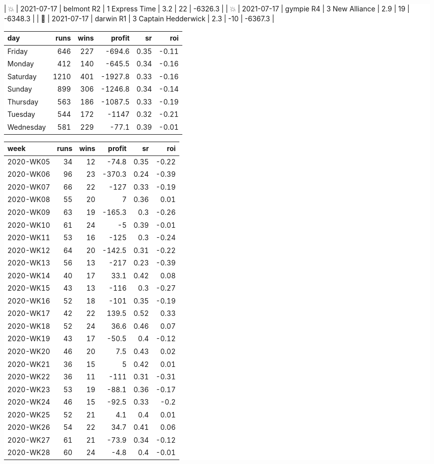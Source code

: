 | :boom:            | 2021-07-17 | belmont R2             | 1 Express Time        |   3.2  |     22   |  -6326.3 |
| :boom:            | 2021-07-17 | gympie R4              | 3 New Alliance        |   2.9  |     19   |  -6348.3 |
| :3rd_place_medal: | 2021-07-17 | darwin R1              | 3 Captain Hedderwick  |   2.3  |    -10   |  -6367.3 |

| day       |   runs |   wins |   profit |   sr |   roi |
|:----------|-------:|-------:|---------:|-----:|------:|
| Friday    |    646 |    227 |   -694.6 | 0.35 | -0.11 |
| Monday    |    412 |    140 |   -645.5 | 0.34 | -0.16 |
| Saturday  |   1210 |    401 |  -1927.8 | 0.33 | -0.16 |
| Sunday    |    899 |    306 |  -1246.8 | 0.34 | -0.14 |
| Thursday  |    563 |    186 |  -1087.5 | 0.33 | -0.19 |
| Tuesday   |    544 |    172 |  -1147   | 0.32 | -0.21 |
| Wednesday |    581 |    229 |    -77.1 | 0.39 | -0.01 |

| week      |   runs |   wins |   profit |   sr |   roi |
|:----------|-------:|-------:|---------:|-----:|------:|
| 2020-WK05 |     34 |     12 |    -74.8 | 0.35 | -0.22 |
| 2020-WK06 |     96 |     23 |   -370.3 | 0.24 | -0.39 |
| 2020-WK07 |     66 |     22 |   -127   | 0.33 | -0.19 |
| 2020-WK08 |     55 |     20 |      7   | 0.36 |  0.01 |
| 2020-WK09 |     63 |     19 |   -165.3 | 0.3  | -0.26 |
| 2020-WK10 |     61 |     24 |     -5   | 0.39 | -0.01 |
| 2020-WK11 |     53 |     16 |   -125   | 0.3  | -0.24 |
| 2020-WK12 |     64 |     20 |   -142.5 | 0.31 | -0.22 |
| 2020-WK13 |     56 |     13 |   -217   | 0.23 | -0.39 |
| 2020-WK14 |     40 |     17 |     33.1 | 0.42 |  0.08 |
| 2020-WK15 |     43 |     13 |   -116   | 0.3  | -0.27 |
| 2020-WK16 |     52 |     18 |   -101   | 0.35 | -0.19 |
| 2020-WK17 |     42 |     22 |    139.5 | 0.52 |  0.33 |
| 2020-WK18 |     52 |     24 |     36.6 | 0.46 |  0.07 |
| 2020-WK19 |     43 |     17 |    -50.5 | 0.4  | -0.12 |
| 2020-WK20 |     46 |     20 |      7.5 | 0.43 |  0.02 |
| 2020-WK21 |     36 |     15 |      5   | 0.42 |  0.01 |
| 2020-WK22 |     36 |     11 |   -111   | 0.31 | -0.31 |
| 2020-WK23 |     53 |     19 |    -88.1 | 0.36 | -0.17 |
| 2020-WK24 |     46 |     15 |    -92.5 | 0.33 | -0.2  |
| 2020-WK25 |     52 |     21 |      4.1 | 0.4  |  0.01 |
| 2020-WK26 |     54 |     22 |     34.7 | 0.41 |  0.06 |
| 2020-WK27 |     61 |     21 |    -73.9 | 0.34 | -0.12 |
| 2020-WK28 |     60 |     24 |     -4.8 | 0.4  | -0.01 |
